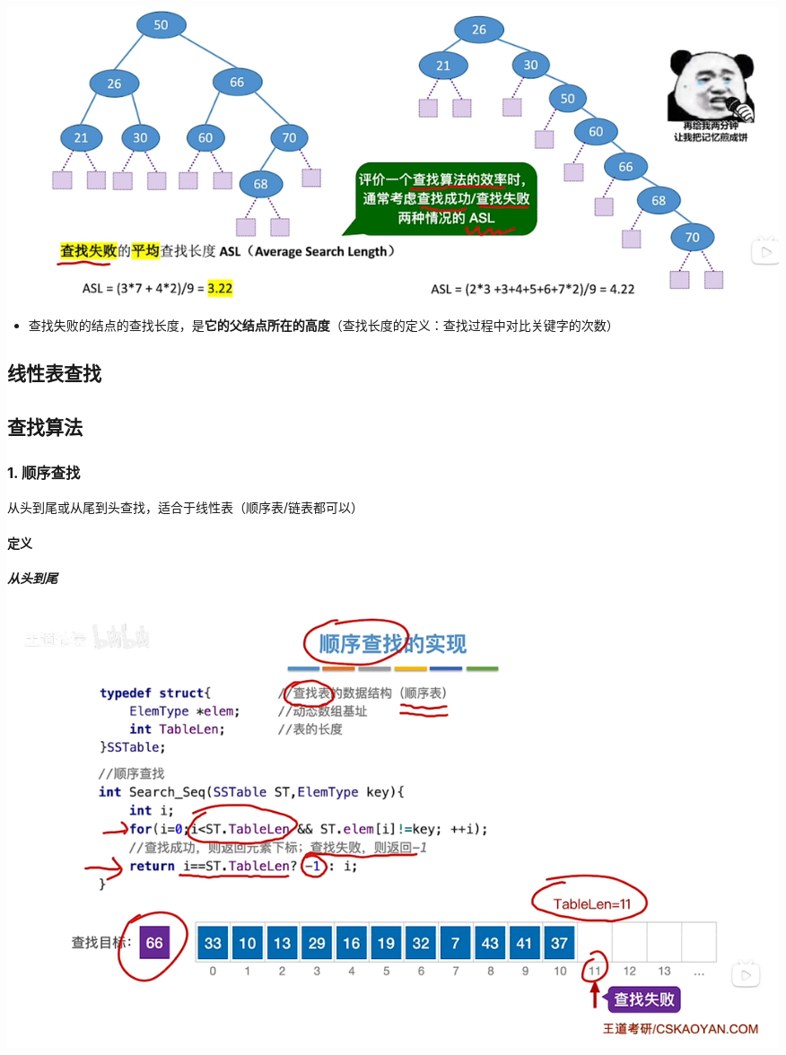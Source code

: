 ![image-20250228074148708](imgs\image-20250228074148708.png)

* 查找失败的结点的查找长度，是**它的父结点所在的高度**（查找长度的定义：查找过程中对比关键字的次数）

## 线性表查找

## 查找算法

### 1. 顺序查找

从头到尾或从尾到头查找，适合于线性表（顺序表/链表都可以）

#### 定义

##### 从头到尾

![image-20250228074707070](imgs\image-20250228074707070.png)
